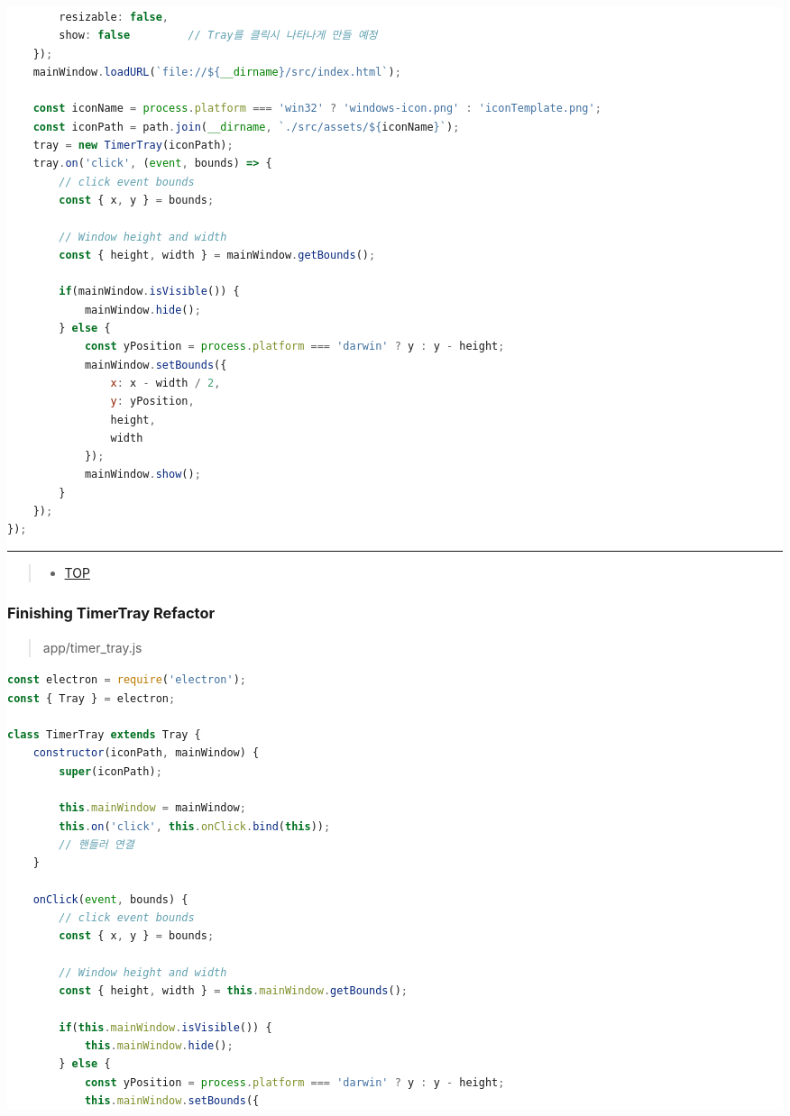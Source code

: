 ```js
        resizable: false,
        show: false         // Tray를 클릭시 나타나게 만들 예정
    });
    mainWindow.loadURL(`file://${__dirname}/src/index.html`);

    const iconName = process.platform === 'win32' ? 'windows-icon.png' : 'iconTemplate.png';
    const iconPath = path.join(__dirname, `./src/assets/${iconName}`);
    tray = new TimerTray(iconPath);
    tray.on('click', (event, bounds) => {
        // click event bounds
        const { x, y } = bounds;

        // Window height and width
        const { height, width } = mainWindow.getBounds();

        if(mainWindow.isVisible()) {
            mainWindow.hide();
        } else {
            const yPosition = process.platform === 'darwin' ? y : y - height;
            mainWindow.setBounds({
                x: x - width / 2,
                y: yPosition,
                height,
                width
            });
            mainWindow.show();
        }
    });
});
```

---

> * [TOP](#목차)

### Finishing TimerTray Refactor

> app/timer_tray.js

```js
const electron = require('electron');
const { Tray } = electron;

class TimerTray extends Tray {
    constructor(iconPath, mainWindow) {
        super(iconPath);

        this.mainWindow = mainWindow;
        this.on('click', this.onClick.bind(this));
        // 핸들러 연결
    }

    onClick(event, bounds) {
        // click event bounds
        const { x, y } = bounds;

        // Window height and width
        const { height, width } = this.mainWindow.getBounds();

        if(this.mainWindow.isVisible()) {
            this.mainWindow.hide();
        } else {
            const yPosition = process.platform === 'darwin' ? y : y - height;
            this.mainWindow.setBounds({
```